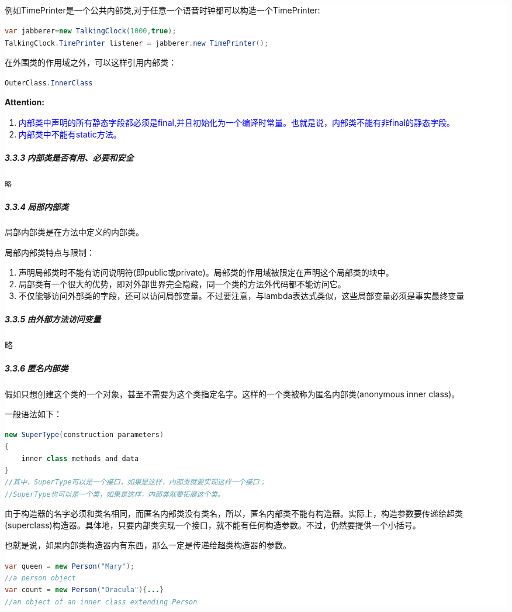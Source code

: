 例如TimePrinter是一个公共内部类,对于任意一个语音时钟都可以构造一个TimePrinter:

```java
var jabberer=new TalkingClock(1000,true);
TalkingClock.TimePrinter listener = jabberer.new TimePrinter();
```

在外围类的作用域之外，可以这样引用内部类：

```java
OuterClass.InnerClass
```

**Attention:**

1. <font color="blue">内部类中声明的所有静态字段都必须是final,并且初始化为一个编译时常量。也就是说，内部类不能有非final的静态字段。</font>
2. <font color="blue">内部类中不能有static方法。</font>

##### 3.3.3 内部类是否有用、必要和安全

	略

##### 3.3.4 局部内部类

局部内部类是在方法中定义的内部类。

局部内部类特点与限制：

1. 声明局部类时不能有访问说明符(即public或private)。局部类的作用域被限定在声明这个局部类的块中。
2. 局部类有一个很大的优势，即对外部世界完全隐藏，同一个类的方法外代码都不能访问它。
3. 不仅能够访问外部类的字段，还可以访问局部变量。不过要注意，与lambda表达式类似，这些局部变量必须是事实最终变量

##### 3.3.5 由外部方法访问变量

略

##### 3.3.6 匿名内部类

假如只想创建这个类的一个对象，甚至不需要为这个类指定名字。这样的一个类被称为匿名内部类(anonymous inner class)。

一般语法如下：

```java
new SuperType(construction parameters)
{
	inner class methods and data
}
//其中，SuperType可以是一个接口，如果是这样，内部类就要实现这样一个接口；
//SuperType也可以是一个类，如果是这样，内部类就要拓展这个类。
```

由于构造器的名字必须和类名相同，而匿名内部类没有类名，所以，匿名内部类不能有构造器。实际上，构造参数要传递给超类(superclass)构造器。具体地，只要内部类实现一个接口，就不能有任何构造参数。不过，仍然要提供一个小括号。

也就是说，如果内部类构造器内有东西，那么一定是传递给超类构造器的参数。

```java
var queen = new Person("Mary");
//a person object
var count = new Person("Dracula"){...}
//an object of an inner class extending Person
```
